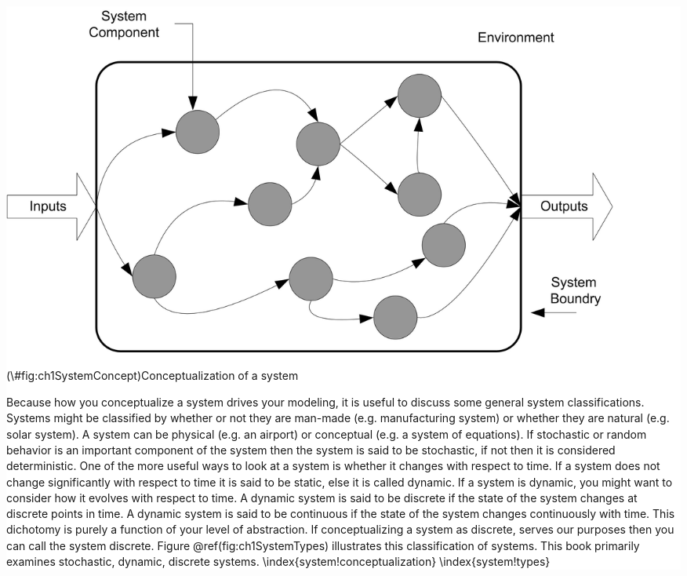 <img src="./figures2/ch1/ch1fig1.jpg" alt="Conceptualization of a system" width="90%" height="90%" />
<p class="caption">(\#fig:ch1SystemConcept)Conceptualization of a system</p>
</div>




Because how you conceptualize a system drives your modeling, it is
useful to discuss some general system classifications. Systems might be
classified by whether or not they are man-made (e.g. manufacturing
system) or whether they are natural (e.g. solar system). A system can be
physical (e.g. an airport) or conceptual (e.g. a system of equations).
If stochastic or random behavior is an important component of the system
then the system is said to be stochastic, if not then it is considered
deterministic. One of the more useful ways to look at a system is
whether it changes with respect to time. If a system does not change
significantly with respect to time it is said to be static, else it is
called dynamic. If a system is dynamic, you might want to consider how
it evolves with respect to time. A dynamic system is said to be discrete
if the state of the system changes at discrete points in time. A dynamic
system is said to be continuous if the state of the system changes
continuously with time. This dichotomy is purely a function of your
level of abstraction. If conceptualizing a system as discrete, serves
our purposes then you can call the system discrete.
Figure \@ref(fig:ch1SystemTypes) illustrates this classification of
systems. This book primarily examines stochastic, dynamic, discrete
systems. \index{system!conceptualization}  \index{system!types}
